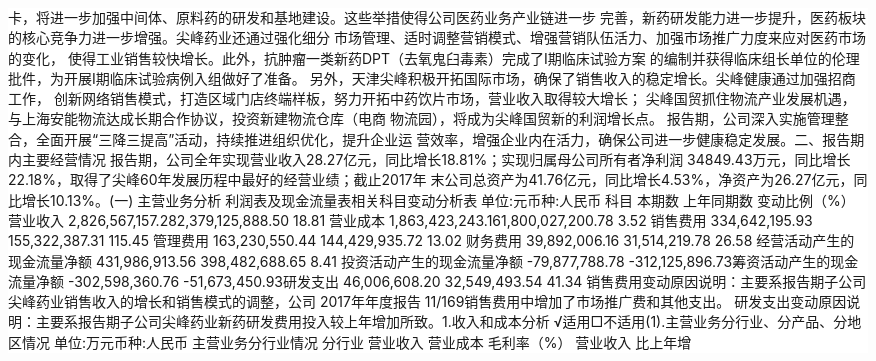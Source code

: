 卡，将进一步加强中间体、原料药的研发和基地建设。这些举措使得公司医药业务产业链进一步
完善，新药研发能力进一步提升，医药板块的核心竞争力进一步增强。尖峰药业还通过强化细分
市场管理、适时调整营销模式、增强营销队伍活力、加强市场推广力度来应对医药市场的变化，
使得工业销售较快增长。此外，抗肿瘤一类新药DPT（去氧鬼臼毒素）完成了I期临床试验方案
的编制并获得临床组长单位的伦理批件，为开展I期临床试验病例入组做好了准备。
另外，天津尖峰积极开拓国际市场，确保了销售收入的稳定增长。尖峰健康通过加强招商工作，
创新网络销售模式，打造区域门店终端样板，努力开拓中药饮片市场，营业收入取得较大增长；
尖峰国贸抓住物流产业发展机遇，与上海安能物流达成长期合作协议，投资新建物流仓库（电商
物流园），将成为尖峰国贸新的利润增长点。
报告期，公司深入实施管理整合，全面开展“三降三提高”活动，持续推进组织优化，提升企业运
营效率，增强企业内在活力，确保公司进一步健康稳定发展。二、报告期内主要经营情况
报告期，公司全年实现营业收入28.27亿元，同比增长18.81%；实现归属母公司所有者净利润
34849.43万元，同比增长22.18%，取得了尖峰60年发展历程中最好的经营业绩；截止2017年
末公司总资产为41.76亿元，同比增长4.53%，净资产为26.27亿元，同比增长10.13%。(一)
主营业务分析
利润表及现金流量表相关科目变动分析表
单位:元币种:人民币
科目
本期数
上年同期数
变动比例（%）
营业收入
2,826,567,157.282,379,125,888.50
18.81
营业成本
1,863,423,243.161,800,027,200.78
3.52
销售费用
334,642,195.93
155,322,387.31
115.45
管理费用
163,230,550.44
144,429,935.72
13.02
财务费用
39,892,006.16
31,514,219.78
26.58
经营活动产生的现金流量净额
431,986,913.56
398,482,688.65
8.41
投资活动产生的现金流量净额
-79,877,788.78
-312,125,896.73筹资活动产生的现金流量净额
-302,598,360.76
-51,673,450.93研发支出
46,006,608.20
32,549,493.54
41.34
销售费用变动原因说明：主要系报告期子公司尖峰药业销售收入的增长和销售模式的调整，公司
2017年年度报告
11/169销售费用中增加了市场推广费和其他支出。
研发支出变动原因说明：主要系报告期子公司尖峰药业新药研发费用投入较上年增加所致。1.收入和成本分析
√适用□不适用(1).主营业务分行业、分产品、分地区情况
单位:万元币种:人民币
主营业务分行业情况
分行业
营业收入
营业成本
毛利率（%）
营业收入
比上年增